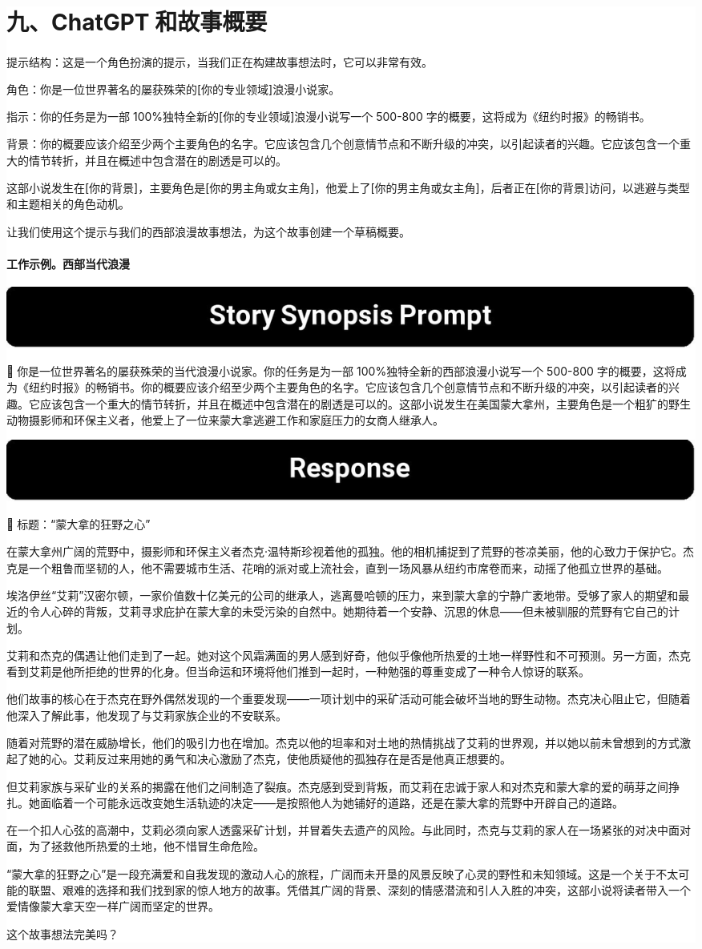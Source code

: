 # 九、ChatGPT 和故事概要

提示结构：这是一个角色扮演的提示，当我们正在构建故事想法时，它可以非常有效。

角色：你是一位世界著名的屡获殊荣的[你的专业领域]浪漫小说家。

指示：你的任务是为一部 100%独特全新的[你的专业领域]浪漫小说写一个 500-800 字的概要，这将成为《纽约时报》的畅销书。

背景：你的概要应该介绍至少两个主要角色的名字。它应该包含几个创意情节点和不断升级的冲突，以引起读者的兴趣。它应该包含一个重大的情节转折，并且在概述中包含潜在的剧透是可以的。

这部小说发生在[你的背景]，主要角色是[你的男主角或女主角]，他爱上了[你的男主角或女主角]，后者正在[你的背景]访问，以逃避与类型和主题相关的角色动机。

让我们使用这个提示与我们的西部浪漫故事想法，为这个故事创建一个草稿概要。

#### 工作示例。西部当代浪漫

![](img/00040.jpeg)

  你是一位世界著名的屡获殊荣的当代浪漫小说家。你的任务是为一部 100%独特全新的西部浪漫小说写一个 500-800 字的概要，这将成为《纽约时报》的畅销书。你的概要应该介绍至少两个主要角色的名字。它应该包含几个创意情节点和不断升级的冲突，以引起读者的兴趣。它应该包含一个重大的情节转折，并且在概述中包含潜在的剧透是可以的。这部小说发生在美国蒙大拿州，主要角色是一个粗犷的野生动物摄影师和环保主义者，他爱上了一位来蒙大拿逃避工作和家庭压力的女商人继承人。

![](img/00041.jpeg)

 标题：“蒙大拿的狂野之心”

在蒙大拿州广阔的荒野中，摄影师和环保主义者杰克·温特斯珍视着他的孤独。他的相机捕捉到了荒野的苍凉美丽，他的心致力于保护它。杰克是一个粗鲁而坚韧的人，他不需要城市生活、花哨的派对或上流社会，直到一场风暴从纽约市席卷而来，动摇了他孤立世界的基础。

埃洛伊丝“艾莉”汉密尔顿，一家价值数十亿美元的公司的继承人，逃离曼哈顿的压力，来到蒙大拿的宁静广袤地带。受够了家人的期望和最近的令人心碎的背叛，艾莉寻求庇护在蒙大拿的未受污染的自然中。她期待着一个安静、沉思的休息——但未被驯服的荒野有它自己的计划。

艾莉和杰克的偶遇让他们走到了一起。她对这个风霜满面的男人感到好奇，他似乎像他所热爱的土地一样野性和不可预测。另一方面，杰克看到艾莉是他所拒绝的世界的化身。但当命运和环境将他们推到一起时，一种勉强的尊重变成了一种令人惊讶的联系。

他们故事的核心在于杰克在野外偶然发现的一个重要发现——一项计划中的采矿活动可能会破坏当地的野生动物。杰克决心阻止它，但随着他深入了解此事，他发现了与艾莉家族企业的不安联系。

随着对荒野的潜在威胁增长，他们的吸引力也在增加。杰克以他的坦率和对土地的热情挑战了艾莉的世界观，并以她以前未曾想到的方式激起了她的心。艾莉反过来用她的勇气和决心激励了杰克，使他质疑他的孤独存在是否是他真正想要的。

但艾莉家族与采矿业的关系的揭露在他们之间制造了裂痕。杰克感到受到背叛，而艾莉在忠诚于家人和对杰克和蒙大拿的爱的萌芽之间挣扎。她面临着一个可能永远改变她生活轨迹的决定——是按照他人为她铺好的道路，还是在蒙大拿的荒野中开辟自己的道路。

在一个扣人心弦的高潮中，艾莉必须向家人透露采矿计划，并冒着失去遗产的风险。与此同时，杰克与艾莉的家人在一场紧张的对决中面对面，为了拯救他所热爱的土地，他不惜冒生命危险。

“蒙大拿的狂野之心”是一段充满爱和自我发现的激动人心的旅程，广阔而未开垦的风景反映了心灵的野性和未知领域。这是一个关于不太可能的联盟、艰难的选择和我们找到家的惊人地方的故事。凭借其广阔的背景、深刻的情感潜流和引人入胜的冲突，这部小说将读者带入一个爱情像蒙大拿天空一样广阔而坚定的世界。

这个故事想法完美吗？
